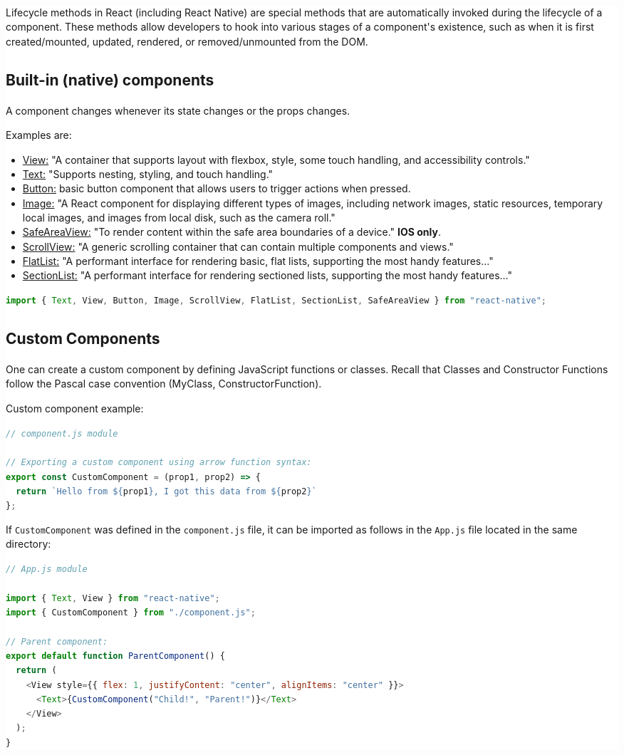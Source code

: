 Lifecycle methods in React (including React Native) are special methods that are automatically invoked during the lifecycle of a component. These methods allow developers to hook into various stages of a component's existence, such as when it is first created/mounted, updated, rendered, or removed/unmounted from the DOM.

## Built-in (native) components

A component changes whenever its state changes or the props changes.

Examples are:

- [View:](https://reactnative.dev/docs/view) "A container that supports layout with flexbox, style, some touch handling, and accessibility controls."
- [Text:](https://reactnative.dev/docs/text) "Supports nesting, styling, and touch handling."
- [Button:](https://reactnative.dev/docs/button) basic button component that allows users to trigger actions when pressed.
- [Image:](https://reactnative.dev/docs/image) "A React component for displaying different types of images, including network images, static resources, temporary local images, and images from local disk, such as the camera roll."
- [SafeAreaView:](https://reactnative.dev/docs/safeareaview) "To render content within the safe area boundaries of a device." **IOS only**.
- [ScrollView:](https://reactnative.dev/docs/using-a-scrollview) "A generic scrolling container that can contain multiple components and views."
- [FlatList:](https://reactnative.dev/docs/flatlist) "A performant interface for rendering basic, flat lists, supporting the most handy features..."
- [SectionList:](https://reactnative.dev/docs/sectionlist) "A performant interface for rendering sectioned lists, supporting the most handy features..."

```javascript
import { Text, View, Button, Image, ScrollView, FlatList, SectionList, SafeAreaView } from "react-native";
```

## Custom Components 

One can create a custom component by defining JavaScript functions or classes. Recall that Classes and Constructor Functions follow the Pascal case convention (MyClass, ConstructorFunction). 

Custom component example:

```javascript
// component.js module

// Exporting a custom component using arrow function syntax:
export const CustomComponent = (prop1, prop2) => {
  return `Hello from ${prop1}, I got this data from ${prop2}`
};
```

If `CustomComponent` was defined in the `component.js` file, it can be imported as follows in the `App.js` file located in the same directory:

```javascript
// App.js module

import { Text, View } from "react-native";
import { CustomComponent } from "./component.js";

// Parent component:
export default function ParentComponent() {
  return (
    <View style={{ flex: 1, justifyContent: "center", alignItems: "center" }}>
      <Text>{CustomComponent("Child!", "Parent!")}</Text>
    </View>
  );
}
```
